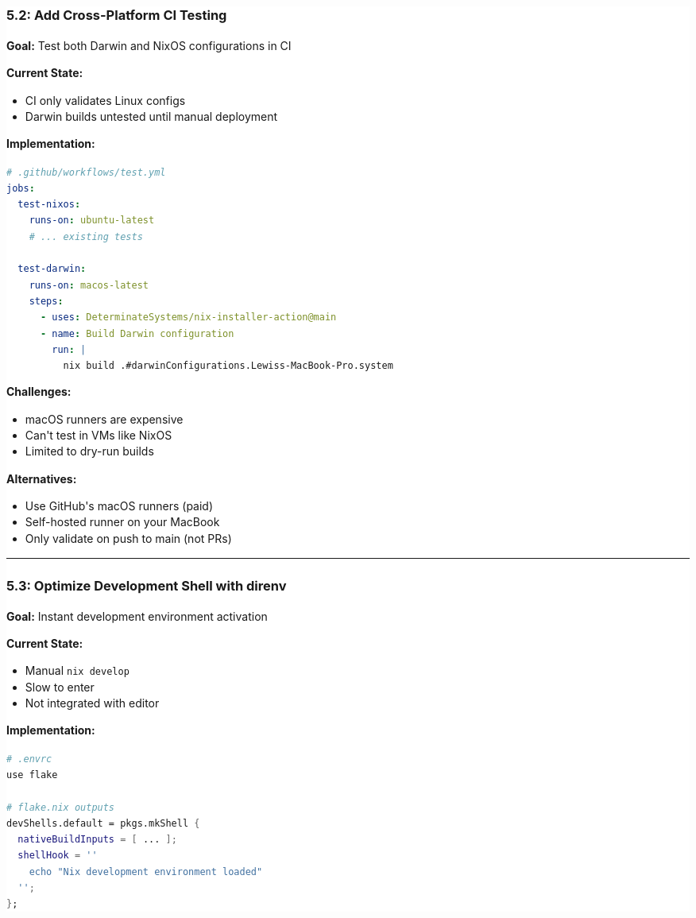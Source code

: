 
### 5.2: Add Cross-Platform CI Testing

**Goal:** Test both Darwin and NixOS configurations in CI

**Current State:**
- CI only validates Linux configs
- Darwin builds untested until manual deployment

**Implementation:**
```yaml
# .github/workflows/test.yml
jobs:
  test-nixos:
    runs-on: ubuntu-latest
    # ... existing tests
  
  test-darwin:
    runs-on: macos-latest
    steps:
      - uses: DeterminateSystems/nix-installer-action@main
      - name: Build Darwin configuration
        run: |
          nix build .#darwinConfigurations.Lewiss-MacBook-Pro.system
```

**Challenges:**
- macOS runners are expensive
- Can't test in VMs like NixOS
- Limited to dry-run builds

**Alternatives:**
- Use GitHub's macOS runners (paid)
- Self-hosted runner on your MacBook
- Only validate on push to main (not PRs)

---

### 5.3: Optimize Development Shell with direnv

**Goal:** Instant development environment activation

**Current State:**
- Manual `nix develop`
- Slow to enter
- Not integrated with editor

**Implementation:**
```nix
# .envrc
use flake

# flake.nix outputs
devShells.default = pkgs.mkShell {
  nativeBuildInputs = [ ... ];
  shellHook = ''
    echo "Nix development environment loaded"
  '';
};
```

